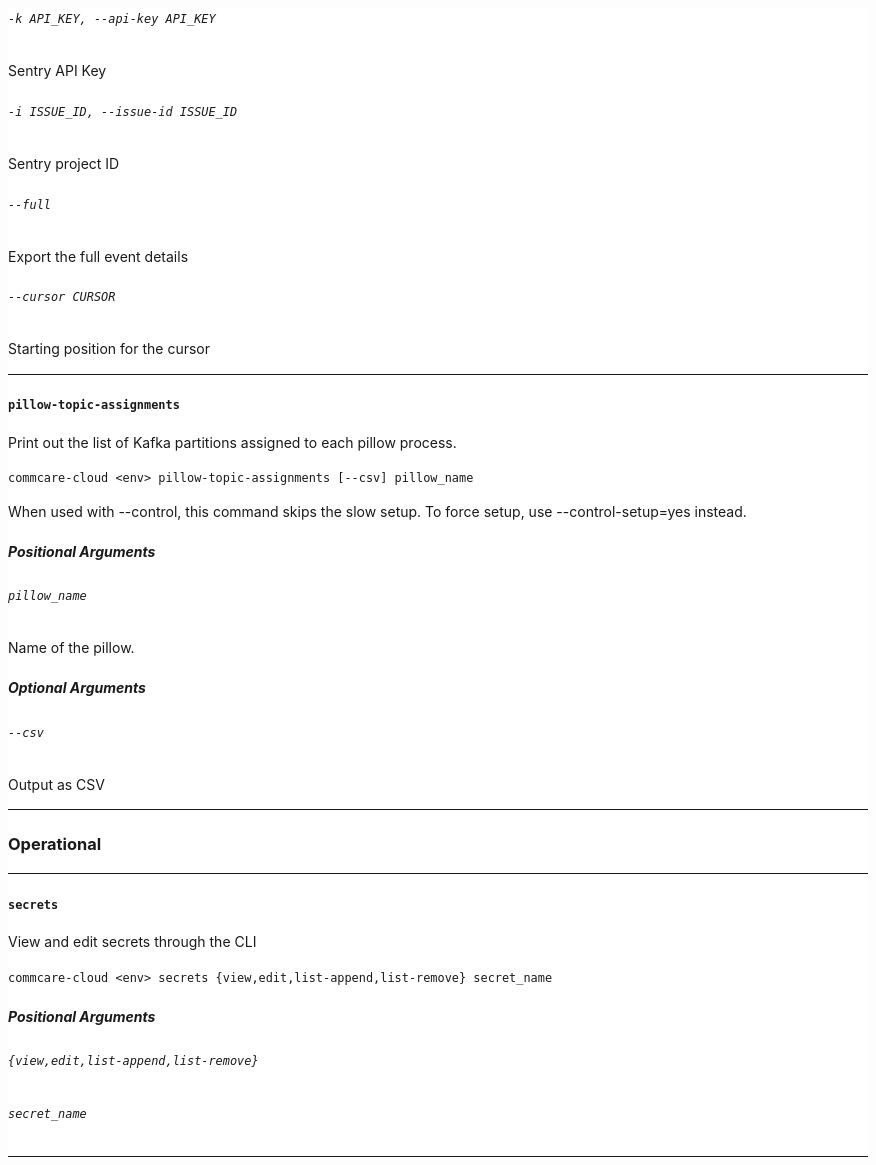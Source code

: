 ###### `-k API_KEY, --api-key API_KEY`

Sentry API Key

###### `-i ISSUE_ID, --issue-id ISSUE_ID`

Sentry project ID

###### `--full`

Export the full event details

###### `--cursor CURSOR`

Starting position for the cursor

---

#### `pillow-topic-assignments`

Print out the list of Kafka partitions assigned to each pillow process.

```
commcare-cloud <env> pillow-topic-assignments [--csv] pillow_name
```

When used with --control, this command skips the slow setup.
To force setup, use --control-setup=yes instead.

##### Positional Arguments

###### `pillow_name`

Name of the pillow.

##### Optional Arguments

###### `--csv`

Output as CSV

---
### Operational

---
#### `secrets`

View and edit secrets through the CLI

```
commcare-cloud <env> secrets {view,edit,list-append,list-remove} secret_name
```

##### Positional Arguments

###### `{view,edit,list-append,list-remove}`

###### `secret_name`

---
